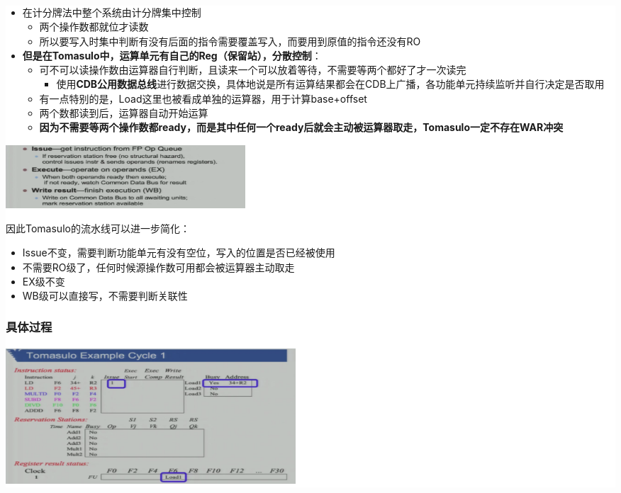 - 在计分牌法中整个系统由计分牌集中控制
  - 两个操作数都就位才读数
  - 所以要写入时集中判断有没有后面的指令需要覆盖写入，而要用到原值的指令还没有RO
- **但是在Tomasulo中，运算单元有自己的Reg（保留站），分散控制**：
  - 可不可以读操作数由运算器自行判断，且读来一个可以放着等待，不需要等两个都好了才一次读完
    - 使用**CDB公用数据总线**进行数据交换，具体地说是所有运算结果都会在CDB上广播，各功能单元持续监听并自行决定是否取用
  - 有一点特别的是，Load这里也被看成单独的运算器，用于计算base+offset
  - 两个数都读到后，运算器自动开始运算
  - **因为不需要等两个操作数都ready，而是其中任何一个ready后就会主动被运算器取走，Tomasulo一定不存在WAR冲突**

<img src="体系结构笔记.assets/image-20221118131822709.png" alt="image-20221118131822709" style="zoom:33%;" />

因此Tomasulo的流水线可以进一步简化：

- Issue不变，需要判断功能单元有没有空位，写入的位置是否已经被使用
- 不需要RO级了，任何时候源操作数可用都会被运算器主动取走
- EX级不变
- WB级可以直接写，不需要判断关联性

### 具体过程

<img src="体系结构笔记.assets/image-20221118133431753.png" alt="image-20221118133431753" style="zoom:40%;" />
